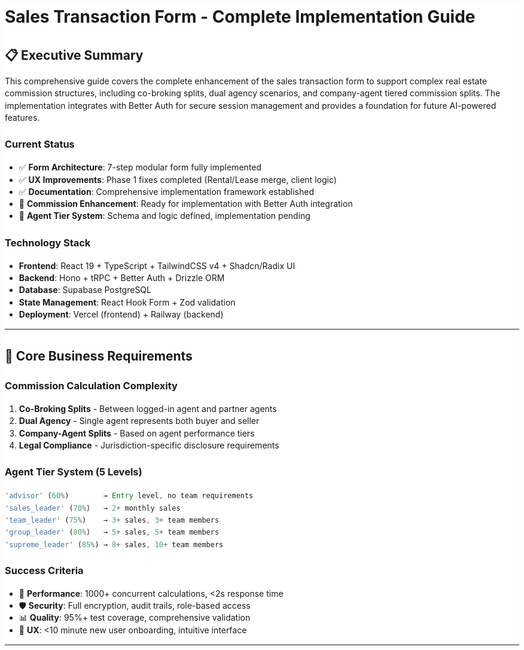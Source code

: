 # Sales Transaction Form - Complete Implementation Guide

## 📋 Executive Summary

This comprehensive guide covers the complete enhancement of the sales transaction form to support complex real estate commission structures, including co-broking splits, dual agency scenarios, and company-agent tiered commission splits. The implementation integrates with Better Auth for secure session management and provides a foundation for future AI-powered features.

### Current Status
- ✅ **Form Architecture**: 7-step modular form fully implemented
- ✅ **UX Improvements**: Phase 1 fixes completed (Rental/Lease merge, client logic)
- ✅ **Documentation**: Comprehensive implementation framework established
- 🚧 **Commission Enhancement**: Ready for implementation with Better Auth integration
- 🚧 **Agent Tier System**: Schema and logic defined, implementation pending

### Technology Stack
- **Frontend**: React 19 + TypeScript + TailwindCSS v4 + Shadcn/Radix UI
- **Backend**: Hono + tRPC + Better Auth + Drizzle ORM
- **Database**: Supabase PostgreSQL
- **State Management**: React Hook Form + Zod validation
- **Deployment**: Vercel (frontend) + Railway (backend)

---

## 🎯 Core Business Requirements

### Commission Calculation Complexity
1. **Co-Broking Splits** - Between logged-in agent and partner agents
2. **Dual Agency** - Single agent represents both buyer and seller
3. **Company-Agent Splits** - Based on agent performance tiers
4. **Legal Compliance** - Jurisdiction-specific disclosure requirements

### Agent Tier System (5 Levels)
```typescript
'advisor' (60%)        → Entry level, no team requirements
'sales_leader' (70%)   → 2+ monthly sales
'team_leader' (75%)    → 3+ sales, 3+ team members  
'group_leader' (80%)   → 5+ sales, 5+ team members
'supreme_leader' (85%) → 8+ sales, 10+ team members
```

### Success Criteria
- 🎯 **Performance**: 1000+ concurrent calculations, <2s response time
- 🛡️ **Security**: Full encryption, audit trails, role-based access
- 📊 **Quality**: 95%+ test coverage, comprehensive validation
- 👥 **UX**: <10 minute new user onboarding, intuitive interface

---